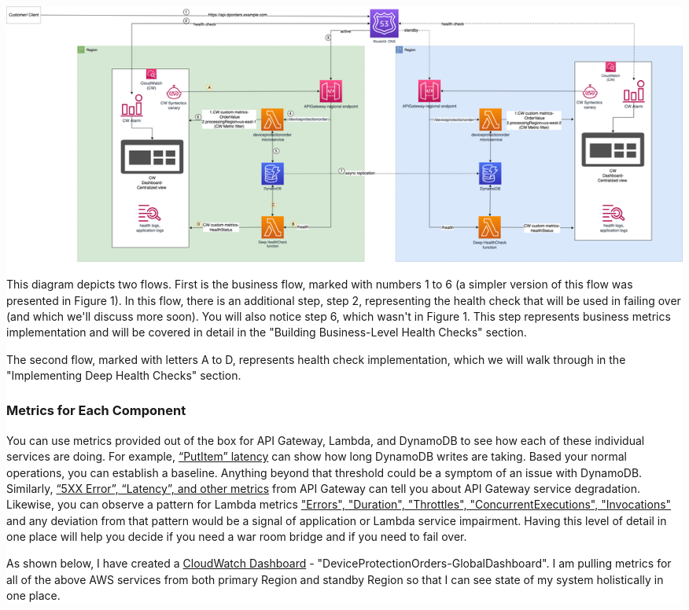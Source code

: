 ![application-architecture-with-observability-components](images/application-architecture-with-observability-components.png "Figure 2. Application architecture with observability components")

This diagram depicts two flows. First is the business flow, marked with numbers 1 to 6 (a simpler version of this flow was presented in Figure 1). In this flow, there is an additional step, step 2, representing the health check that will be used in failing over (and which we'll discuss more soon). You will also notice step 6, which wasn't in Figure 1. This step represents business metrics implementation and will be covered in detail in the "Building Business-Level Health Checks" section.

The second flow, marked with letters A to D, represents health check implementation, which we will walk through in the "Implementing Deep Health Checks" section.

### Metrics for Each Component

You can use metrics provided out of the box for API Gateway, Lambda, and DynamoDB to see how each of these individual services are doing. For example, [“PutItem” latency](https://docs.aws.amazon.com/amazondynamodb/latest/developerguide/metrics-dimensions.html#SuccessfulRequestLatency?sc_channel=el&sc_campaign=resiliencewave&sc_geo=mult&sc_country=mult&sc_outcome=acq&sc_content=when-should-i-failover) can show how long DynamoDB writes are taking. Based your normal operations, you can establish a baseline. Anything beyond that threshold could be a symptom of an issue with DynamoDB. Similarly, [“5XX Error”, “Latency”, and other metrics](https://docs.aws.amazon.com/apigateway/latest/developerguide/api-gateway-metrics-and-dimensions.html?sc_channel=el&sc_campaign=resiliencewave&sc_geo=mult&sc_country=mult&sc_outcome=acq&sc_content=when-should-i-failover) from API Gateway can tell you about API Gateway service degradation. Likewise, you can observe a pattern for Lambda metrics ["Errors", "Duration", "Throttles", "ConcurrentExecutions", "Invocations"](https://docs.aws.amazon.com/lambda/latest/dg/monitoring-metrics.html?sc_channel=el&sc_campaign=resiliencewave&sc_geo=mult&sc_country=mult&sc_outcome=acq&sc_content=when-should-i-failover) and any deviation from that pattern would be a signal of application or Lambda service impairment. Having this level of detail in one place will help you decide if you need a war room bridge and if you need to fail over.

As shown below, I have created a [CloudWatch Dashboard](https://docs.aws.amazon.com/AmazonCloudWatch/latest/monitoring/CloudWatch_Dashboards.html?sc_channel=el&sc_campaign=resiliencewave&sc_geo=mult&sc_country=mult&sc_outcome=acq&sc_content=when-should-i-failover) - "DeviceProtectionOrders-GlobalDashboard". I am pulling metrics for all of the above AWS services from both primary Region and standby Region so that I can see state of my system holistically in one place.
